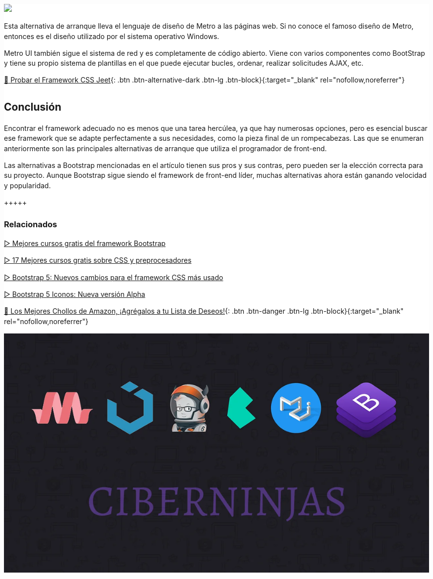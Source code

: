 ![]( "")

Esta alternativa de arranque lleva el lenguaje de diseño de Metro a las páginas web. Si no conoce el famoso diseño de Metro, entonces es el diseño utilizado por el sistema operativo Windows.

Metro UI también sigue el sistema de red y es completamente de código abierto. Viene con varios componentes como BootStrap y tiene su propio sistema de plantillas en el que puede ejecutar bucles, ordenar, realizar solicitudes AJAX, etc.

[🎨 Probar el Framework CSS Jeet](https://metroui.org.ua/){: .btn .btn-alternative-dark .btn-lg .btn-block}{:target="_blank" rel="nofollow,noreferrer"}

## Conclusión

Encontrar el framework adecuado no es menos que una tarea hercúlea, ya que hay numerosas opciones, pero es esencial buscar ese framework que se adapte perfectamente a sus necesidades, como la pieza final de un rompecabezas. Las que se enumeran anteriormente son las principales alternativas de arranque que utiliza el programador de front-end.

Las alternativas a Bootstrap mencionadas en el artículo tienen sus pros y sus contras, pero pueden ser la elección correcta para su proyecto. Aunque Bootstrap sigue siendo el framework de front-end líder, muchas alternativas ahora están ganando velocidad y popularidad.

+++++ 

### **Relacionados** 

[▷ Mejores cursos gratis del framework Bootstrap](https://ciberninjas.com/cursos-bootstrap/)

[▷ 17 Mejores cursos gratis sobre CSS y preprocesadores](https://ciberninjas.com/cursos-css-preprocesadores/)

[▷ Bootstrap 5: Nuevos cambios para el framework CSS más usado](https://ciberninjas.com/bootstrap-5-alpha/)

[▷ Bootstrap 5 Iconos: Nueva versión Alpha](https://ciberninjas.com/bootstrap-iconos-alpha-5/)

[🛒 Los Mejores Chollos de Amazon, ¡Agrégalos a tu Lista de Deseos!](/amazon/ "Los Mejores Chollos de Amazon, Ofertas Flash, Black Monday y Amazon Prime Day"){: .btn .btn-danger .btn-lg .btn-block}{:target="_blank" rel="nofollow,noreferrer"}

![Las 24 Mejores alternativas del Framework CSS Bootstrap](/assets/img/blog/alternativas-bootstrap-ciberninjas.webp "Las 24 Mejores alternativas del Framework CSS Bootstrap")